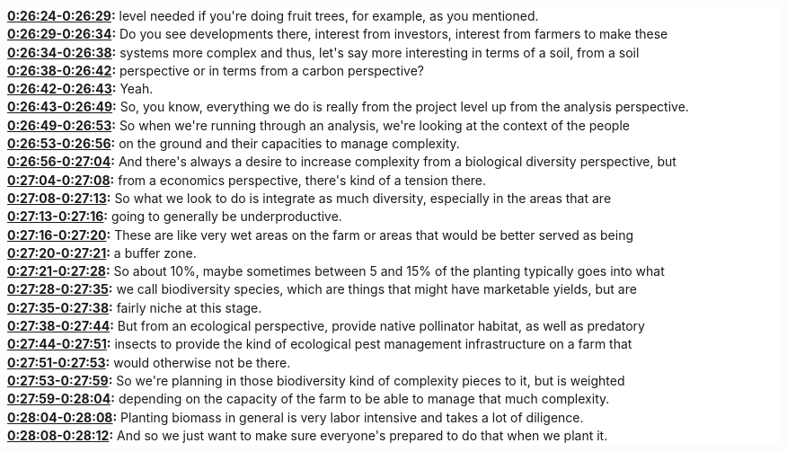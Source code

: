 **[0:26:24-0:26:29](https://investinginregenerativeagriculture.com/2019/12/31/ethan-steinberg-and-jeremy-kaufman/#t=0:26:24):**  level needed if you're doing fruit trees, for example, as you mentioned.  
**[0:26:29-0:26:34](https://investinginregenerativeagriculture.com/2019/12/31/ethan-steinberg-and-jeremy-kaufman/#t=0:26:29):**  Do you see developments there, interest from investors, interest from farmers to make these  
**[0:26:34-0:26:38](https://investinginregenerativeagriculture.com/2019/12/31/ethan-steinberg-and-jeremy-kaufman/#t=0:26:34):**  systems more complex and thus, let's say more interesting in terms of a soil, from a soil  
**[0:26:38-0:26:42](https://investinginregenerativeagriculture.com/2019/12/31/ethan-steinberg-and-jeremy-kaufman/#t=0:26:38):**  perspective or in terms from a carbon perspective?  
**[0:26:42-0:26:43](https://investinginregenerativeagriculture.com/2019/12/31/ethan-steinberg-and-jeremy-kaufman/#t=0:26:42):**  Yeah.  
**[0:26:43-0:26:49](https://investinginregenerativeagriculture.com/2019/12/31/ethan-steinberg-and-jeremy-kaufman/#t=0:26:43):**  So, you know, everything we do is really from the project level up from the analysis perspective.  
**[0:26:49-0:26:53](https://investinginregenerativeagriculture.com/2019/12/31/ethan-steinberg-and-jeremy-kaufman/#t=0:26:49):**  So when we're running through an analysis, we're looking at the context of the people  
**[0:26:53-0:26:56](https://investinginregenerativeagriculture.com/2019/12/31/ethan-steinberg-and-jeremy-kaufman/#t=0:26:53):**  on the ground and their capacities to manage complexity.  
**[0:26:56-0:27:04](https://investinginregenerativeagriculture.com/2019/12/31/ethan-steinberg-and-jeremy-kaufman/#t=0:26:56):**  And there's always a desire to increase complexity from a biological diversity perspective, but  
**[0:27:04-0:27:08](https://investinginregenerativeagriculture.com/2019/12/31/ethan-steinberg-and-jeremy-kaufman/#t=0:27:04):**  from a economics perspective, there's kind of a tension there.  
**[0:27:08-0:27:13](https://investinginregenerativeagriculture.com/2019/12/31/ethan-steinberg-and-jeremy-kaufman/#t=0:27:08):**  So what we look to do is integrate as much diversity, especially in the areas that are  
**[0:27:13-0:27:16](https://investinginregenerativeagriculture.com/2019/12/31/ethan-steinberg-and-jeremy-kaufman/#t=0:27:13):**  going to generally be underproductive.  
**[0:27:16-0:27:20](https://investinginregenerativeagriculture.com/2019/12/31/ethan-steinberg-and-jeremy-kaufman/#t=0:27:16):**  These are like very wet areas on the farm or areas that would be better served as being  
**[0:27:20-0:27:21](https://investinginregenerativeagriculture.com/2019/12/31/ethan-steinberg-and-jeremy-kaufman/#t=0:27:20):**  a buffer zone.  
**[0:27:21-0:27:28](https://investinginregenerativeagriculture.com/2019/12/31/ethan-steinberg-and-jeremy-kaufman/#t=0:27:21):**  So about 10%, maybe sometimes between 5 and 15% of the planting typically goes into what  
**[0:27:28-0:27:35](https://investinginregenerativeagriculture.com/2019/12/31/ethan-steinberg-and-jeremy-kaufman/#t=0:27:28):**  we call biodiversity species, which are things that might have marketable yields, but are  
**[0:27:35-0:27:38](https://investinginregenerativeagriculture.com/2019/12/31/ethan-steinberg-and-jeremy-kaufman/#t=0:27:35):**  fairly niche at this stage.  
**[0:27:38-0:27:44](https://investinginregenerativeagriculture.com/2019/12/31/ethan-steinberg-and-jeremy-kaufman/#t=0:27:38):**  But from an ecological perspective, provide native pollinator habitat, as well as predatory  
**[0:27:44-0:27:51](https://investinginregenerativeagriculture.com/2019/12/31/ethan-steinberg-and-jeremy-kaufman/#t=0:27:44):**  insects to provide the kind of ecological pest management infrastructure on a farm that  
**[0:27:51-0:27:53](https://investinginregenerativeagriculture.com/2019/12/31/ethan-steinberg-and-jeremy-kaufman/#t=0:27:51):**  would otherwise not be there.  
**[0:27:53-0:27:59](https://investinginregenerativeagriculture.com/2019/12/31/ethan-steinberg-and-jeremy-kaufman/#t=0:27:53):**  So we're planning in those biodiversity kind of complexity pieces to it, but is weighted  
**[0:27:59-0:28:04](https://investinginregenerativeagriculture.com/2019/12/31/ethan-steinberg-and-jeremy-kaufman/#t=0:27:59):**  depending on the capacity of the farm to be able to manage that much complexity.  
**[0:28:04-0:28:08](https://investinginregenerativeagriculture.com/2019/12/31/ethan-steinberg-and-jeremy-kaufman/#t=0:28:04):**  Planting biomass in general is very labor intensive and takes a lot of diligence.  
**[0:28:08-0:28:12](https://investinginregenerativeagriculture.com/2019/12/31/ethan-steinberg-and-jeremy-kaufman/#t=0:28:08):**  And so we just want to make sure everyone's prepared to do that when we plant it.  